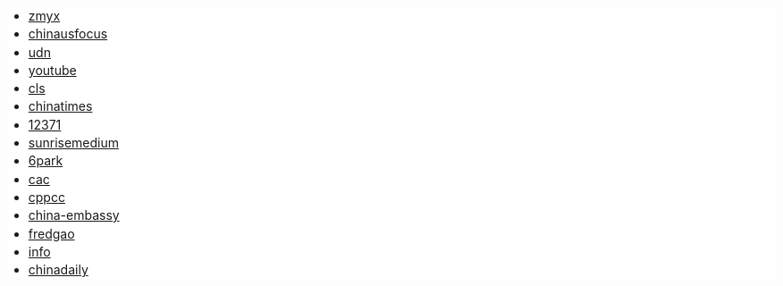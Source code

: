 *   [zmyx](https://vertexaisearch.cloud.google.com/grounding-api-redirect/AUZIYQEC6p_ddNgXNm8I2KjpdWHH6iasUMLDvOTFfWYcwfWrgqw9GtPn1WAvt0TBlXK1lrmhInzpgOakoIpUje1LfnBWH2Ld_kSCxZIrZOBBzG1_4izGONtvdT92EBXaMJEogJw=)
*   [chinausfocus](https://vertexaisearch.cloud.google.com/grounding-api-redirect/AUZIYQEhz9nATrSQz9zDup3uZo3n1QwdVIvmfcihVjvh_hx1MEH7Aowzm7CaIeQjllpDV_T06AS6Jfd2HZIIlVqLPoCNUZD_bgHOYYq0kjbxrgNJnOXZXlBwpotK2zSqkAOiIoCjBJGZRzCTgSud2l_IlLfz-nB6OP6rCfYm)
*   [udn](https://vertexaisearch.cloud.google.com/grounding-api-redirect/AUZIYQFsEGl9dDSIRIUj-EOvt0yazs35tiIKTpuN2uFilbR4G0lWkFu3h9XMKHX-1KxL-fP0bG4lQjieCRkKgEBI4tje2b8-j1ZPLlqqc15ZXASd3z2d7F7xvdX66sge8hk1aKpmcF8zuHkS7aA=)
*   [youtube](https://vertexaisearch.cloud.google.com/grounding-api-redirect/AUZIYQH2GiTQVEXVZYYUvS4-SjuvuSuM2NYeNElOr_ZZiz98gxupJ3-7K15gBfTldhtLn8BrimlZ3NI2jxGbtC7lOOYwdYE6DW4XyuexVRFDFtTUfnomShVF-SS4elwrFt6ziUWGGrq-wDU=)
*   [cls](https://vertexaisearch.cloud.google.com/grounding-api-redirect/AUZIYQGYNwi8zqEpRkUPlYsmr6VmXq1vdc7T1pczU-FkU0js1EmGatXBS7CcnxeqGub0JYK5fXLH7KcJL3m9_ij7kYg-JftOydbnPMj2lg-imF6LZGSDmbZQKUKvCVTZug==)
*   [chinatimes](https://vertexaisearch.cloud.google.com/grounding-api-redirect/AUZIYQE3IARfzGrJLyIrQGwUplu_8T5vIr6DK2nA8ZfqmBuUGXq_cVIckql5S1y7wjeWj7O6sr6cKp9pNVaPKX9NX3f7sMgLRyu3jPtbJJatTPNEQeu-grPtHxqi8bF6KkzWZfPj9uAPaQKa669fcWfPzThCFD1TwJw=)
*   [12371](https://vertexaisearch.cloud.google.com/grounding-api-redirect/AUZIYQEqKel0T1q6HRkcfCNFxQ91RlnwccD2xlliVLK3ct_qqozJsOfehaVR_ozbCUxL-2vWCEq0Tl_MEuz1vSNBLlVngc3R3WdNUO6er_4W7se9x_ZEp-5auZ_nAjY-As9p0feJyeOTbumVN7DhwxfHvMTymZwS6nE=)
*   [sunrisemedium](https://vertexaisearch.cloud.google.com/grounding-api-redirect/AUZIYQErKad2GH4YGBNtMW1ouR8hnKh6NWAPjhwPggbK5TKJ2CVG71C9RTfc3Te41tBO3mZQ80APNs2kzajWQi5MQYdnuqZMF-QGhKEocaSP78zQjX-glVc65iVYV6rzql2Rvpdiav3oi80SKVXqzZYBu2ph6DktZi5BwM8=)
*   [6park](https://vertexaisearch.cloud.google.com/grounding-api-redirect/AUZIYQHm-5dYvqrIx0KFg-S2J1DIX18zVbduJ70FIlkITlpcSoYljhFN_0ScSu0wJtSd2nBj_EylzDHkWeWHQw3_TECtoNxTjDojdX8CuyNix2-Or1hvuQg4Cz-0-lfRW5wSk67JKewMm5Y=)
*   [cac](https://vertexaisearch.cloud.google.com/grounding-api-redirect/AUZIYQFl6eFdq8xnqw1Pea20dcYEEH0udYZmLKGDHvvyh91j1vhWquIPXNmplUp2Hzzz1Z7cbMrSzdWS7ox8b2P7FqLUr-sPT7y2GuK6X2HHCOUsMqz1NC_aRhjgHNi9LP5RPqI9sjk33xVEsTRGfkJcEAsyGNui)
*   [cppcc](https://vertexaisearch.cloud.google.com/grounding-api-redirect/AUZIYQFIAycSvo9WIU_3N66dI3HSj4dCgfhyAy0RmfsO_qV9egPrHYBwUReMp7PCu5duCl5aUQJtTZMwbLezfEr9Yn0vTvbyhxmlKg0GXn3M8a5NN859qt7bIixVZiqXCBrW1ZCXG4Xz-jcIgnP8)
*   [china-embassy](https://vertexaisearch.cloud.google.com/grounding-api-redirect/AUZIYQGpvHRb0F8PlZyX9_X46j1rJ3_qKXlH2EYbP-xidAz5qztXSZmq7Z7H6AsOhvzmbpnua5imwJagKoG1dv_FvMsOaELlj3sfjkkAK87PijOdNFsu8K9-bvJgacRX8xKiqtWV38iXZFLy4roChyYt4R1JwlN2VBO9WZudRjHuSJq_eiE=)
*   [fredgao](https://vertexaisearch.cloud.google.com/grounding-api-redirect/AUZIYQE8EcKa5YjTZmCcHjDcQExv7zqBlKSufUTGHXulKC-HmBMQfVQ7ChaWUvgwJ8RyUqudVrte-G1wrU4-n7Aa-X9q6A2EBpYh-l1B4UDZ35ByIU4TlYSK5VlBMf2rSbDj5s_7arnUTS25BsfGZ0IaD4130RsoPy5RNSz9pJhprv8s44U=)
*   [info](https://vertexaisearch.cloud.google.com/grounding-api-redirect/AUZIYQHXNDqh72doTWHGX-hm1vcx2k5iXVroWPgrunZJrToxhhQy8YdKL638OhyeAYKaBmchqiATz5vB6YGQ9DQiCc8oAw84q722ux5eIiqMI4d4MseSLkGKQvZOpS5JBKADPtJkfx_8inKokIEto9cjTc5PzptINcaSWLcadDg=)
*   [chinadaily](https://vertexaisearch.cloud.google.com/grounding-api-redirect/AUZIYQHOJ0qcFyXkZ5ZDnC1kz7vcarwWCs4Rk4UBnf2lvsOfX9s2t5txuIU1k8VJsmFiP1yAopZk8chHvBWrXgVGNqD07HK7qSNLsYvXqpLi2s23JxioE5mZrs1CYcQQmt7l3H2eod3YnvSq6lIUowPaToBHILrsoIa7mkVh5LoQRY1jVoQArQo=)